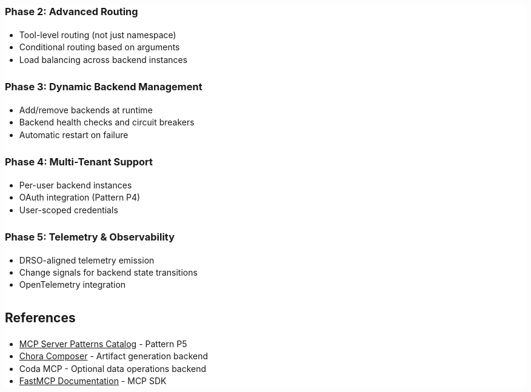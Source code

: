 ### Phase 2: Advanced Routing

- Tool-level routing (not just namespace)
- Conditional routing based on arguments
- Load balancing across backend instances

### Phase 3: Dynamic Backend Management

- Add/remove backends at runtime
- Backend health checks and circuit breakers
- Automatic restart on failure

### Phase 4: Multi-Tenant Support

- Per-user backend instances
- OAuth integration (Pattern P4)
- User-scoped credentials

### Phase 5: Telemetry & Observability

- DRSO-aligned telemetry emission
- Change signals for backend state transitions
- OpenTelemetry integration

## References

- [MCP Server Patterns Catalog](../MCP%20Server%20Patterns%20Catalog.pdf) - Pattern P5
- [Chora Composer](../chora-composer/) - Artifact generation backend
- Coda MCP - Optional data operations backend
- [FastMCP Documentation](https://github.com/anthropics/mcp-python) - MCP SDK
